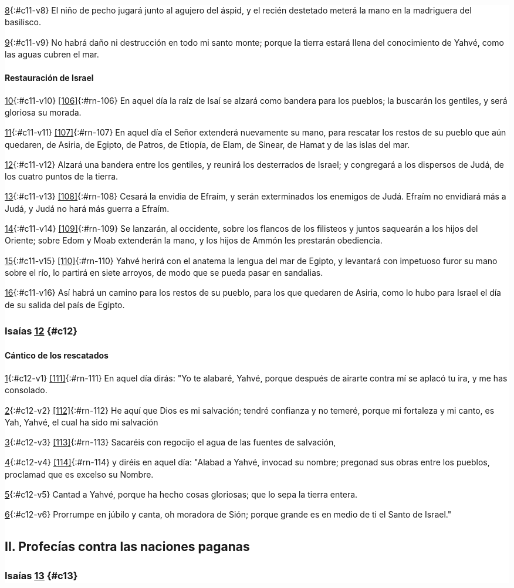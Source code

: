 [8](#c11-v8){:#c11-v8} El niño de pecho jugará junto al agujero del áspid, y el recién destetado meterá la mano en la madriguera del basilisco.

[9](#c11-v9){:#c11-v9} No habrá daño ni destrucción en todo mi santo monte; porque la tierra estará llena del conocimiento de Yahvé, como las aguas cubren el mar.

#### Restauración de Israel

[10](#c11-v10){:#c11-v10} [[106]](#n-106){:#rn-106} En aquel día la raíz de Isaí se alzará como bandera para los pueblos; la buscarán los gentiles, y será gloriosa su morada.

[11](#c11-v11){:#c11-v11} [[107]](#n-107){:#rn-107} En aquel día el Señor extenderá nuevamente su mano, para rescatar los restos de su pueblo que aún quedaren, de Asiria, de Egipto, de Patros, de Etiopía, de Elam, de Sinear, de Hamat y de las islas del mar.

[12](#c11-v12){:#c11-v12} Alzará una bandera entre los gentiles, y reunirá los desterrados de Israel; y congregará a los dispersos de Judá, de los cuatro puntos de la tierra.

[13](#c11-v13){:#c11-v13} [[108]](#n-108){:#rn-108} Cesará la envidia de Efraím, y serán exterminados los enemigos de Judá. Efraím no envidiará más a Judá, y Judá no hará más guerra a Efraím.

[14](#c11-v14){:#c11-v14} [[109]](#n-109){:#rn-109} Se lanzarán, al occidente, sobre los flancos de los filisteos y juntos saquearán a los hijos del Oriente; sobre Edom y Moab extenderán la mano, y los hijos de Ammón les prestarán obediencia.

[15](#c11-v15){:#c11-v15} [[110]](#n-110){:#rn-110} Yahvé herirá con el anatema la lengua del mar de Egipto, y levantará con impetuoso furor su mano sobre el río, lo partirá en siete arroyos, de modo que se pueda pasar en sandalias.

[16](#c11-v16){:#c11-v16} Así habrá un camino para los restos de su pueblo, para los que quedaren de Asiria, como lo hubo para Israel el día de su salida del país de Egipto. 

### Isaías [12](#c12) {#c12}

#### Cántico de los rescatados

[1](#c12-v1){:#c12-v1} [[111]](#n-111){:#rn-111} En aquel día dirás: "Yo te alabaré, Yahvé, porque después de airarte contra mí se aplacó tu ira, y me has consolado.

[2](#c12-v2){:#c12-v2} [[112]](#n-112){:#rn-112} He aquí que Dios es mi salvación; tendré confianza y no temeré, porque mi fortaleza y mi canto, es Yah, Yahvé, el cual ha sido mi salvación

[3](#c12-v3){:#c12-v3} [[113]](#n-113){:#rn-113} Sacaréis con regocijo el agua de las fuentes de salvación,

[4](#c12-v4){:#c12-v4} [[114]](#n-114){:#rn-114} y diréis en aquel día: "Alabad a Yahvé, invocad su nombre; pregonad sus obras entre los pueblos, proclamad que es excelso su Nombre.

[5](#c12-v5){:#c12-v5} Cantad a Yahvé, porque ha hecho cosas gloriosas; que lo sepa la tierra entera.

[6](#c12-v6){:#c12-v6} Prorrumpe en júbilo y canta, oh moradora de Sión; porque grande es en medio de ti el Santo de Israel."

## II. Profecías contra las naciones paganas

### Isaías [13](#c13) {#c13}
